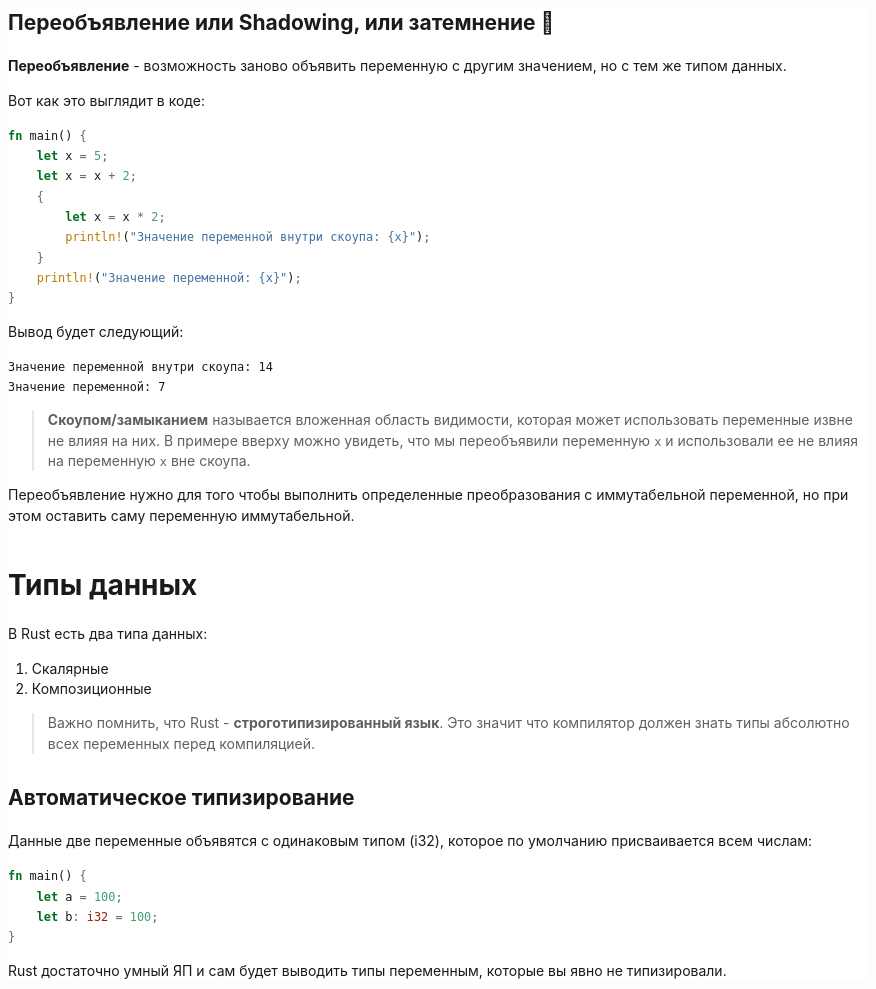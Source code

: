 ## Переобъявление или Shadowing, или затемнение 👥
**Переобъявление** - возможность заново объявить переменную с другим значением, но с тем же типом данных.

Вот как это выглядит в коде:

```rust
fn main() {
    let x = 5;
    let x = x + 2;
    {
        let x = x * 2;
        println!("Значение переменной внутри скоупа: {x}");
    }
    println!("Значение переменной: {x}");
}
```

Вывод будет следующий:

```
Значение переменной внутри скоупа: 14
Значение переменной: 7
```

> **Скоупом/замыканием** называется вложенная область видимости, которая может использовать переменные извне не влияя на них. В примере вверху можно увидеть, что мы переобъявили переменную `x` и использовали ее не влияя на переменную `x` вне скоупа.

Переобъявление нужно для того чтобы выполнить определенные преобразования с иммутабельной переменной, но при этом оставить саму переменную иммутабельной.

# Типы данных

В Rust есть два типа данных:

1. Скалярные
2. Композиционные

> Важно помнить, что Rust - **строготипизированный язык**. Это значит что компилятор должен знать типы абсолютно всех переменных перед компиляцией.

## Автоматическое типизирование
Данные две переменные объявятся с одинаковым типом (i32), которое по умолчанию присваивается всем числам:

```rust
fn main() {
	let a = 100;
	let b: i32 = 100;
}
```

Rust достаточно умный ЯП и сам будет выводить типы переменным, которые вы явно не типизировали.
